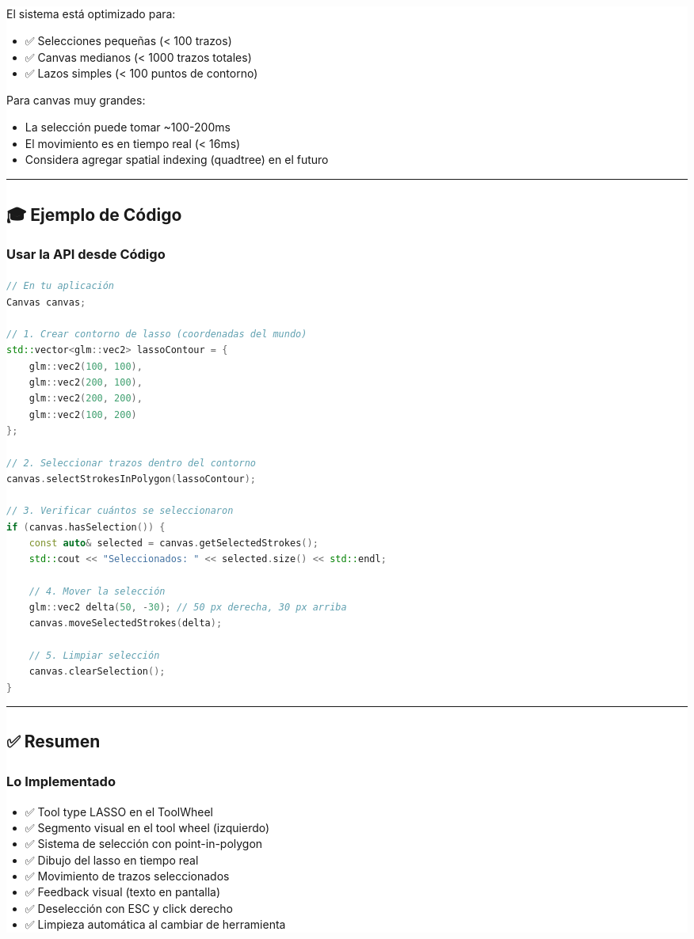 El sistema está optimizado para:
- ✅ Selecciones pequeñas (< 100 trazos)
- ✅ Canvas medianos (< 1000 trazos totales)
- ✅ Lazos simples (< 100 puntos de contorno)

Para canvas muy grandes:
- La selección puede tomar ~100-200ms
- El movimiento es en tiempo real (< 16ms)
- Considera agregar spatial indexing (quadtree) en el futuro

---

## 🎓 Ejemplo de Código

### Usar la API desde Código

```cpp
// En tu aplicación
Canvas canvas;

// 1. Crear contorno de lasso (coordenadas del mundo)
std::vector<glm::vec2> lassoContour = {
    glm::vec2(100, 100),
    glm::vec2(200, 100),
    glm::vec2(200, 200),
    glm::vec2(100, 200)
};

// 2. Seleccionar trazos dentro del contorno
canvas.selectStrokesInPolygon(lassoContour);

// 3. Verificar cuántos se seleccionaron
if (canvas.hasSelection()) {
    const auto& selected = canvas.getSelectedStrokes();
    std::cout << "Seleccionados: " << selected.size() << std::endl;
    
    // 4. Mover la selección
    glm::vec2 delta(50, -30); // 50 px derecha, 30 px arriba
    canvas.moveSelectedStrokes(delta);
    
    // 5. Limpiar selección
    canvas.clearSelection();
}
```

---

## ✅ Resumen

### Lo Implementado
- ✅ Tool type LASSO en el ToolWheel
- ✅ Segmento visual en el tool wheel (izquierdo)
- ✅ Sistema de selección con point-in-polygon
- ✅ Dibujo del lasso en tiempo real
- ✅ Movimiento de trazos seleccionados
- ✅ Feedback visual (texto en pantalla)
- ✅ Deselección con ESC y click derecho
- ✅ Limpieza automática al cambiar de herramienta
